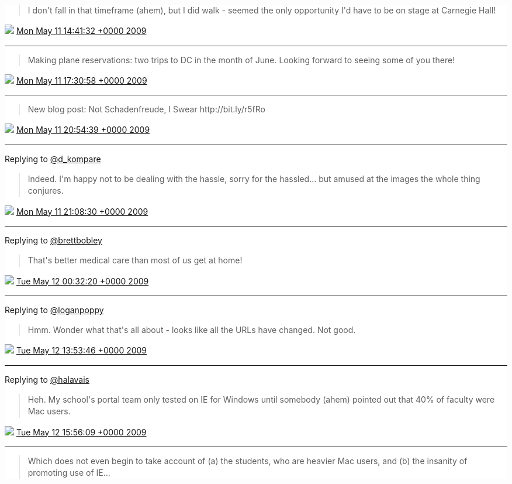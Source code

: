 > I don't fall in that timeframe \(ahem\), but I did walk \- seemed the only opportunity I'd have to be on stage at Carnegie Hall\!

<img src="../../media/tweet.ico" width="12" /> [Mon May 11 14:41:32 +0000 2009](https://twitter.com/kfitz/status/1763520693)

----

> Making plane reservations: two trips to DC in the month of June\. Looking forward to seeing some of you there\!

<img src="../../media/tweet.ico" width="12" /> [Mon May 11 17:30:58 +0000 2009](https://twitter.com/kfitz/status/1764932978)

----

> New blog post: Not Schadenfreude, I Swear http://bit\.ly/r5fRo

<img src="../../media/tweet.ico" width="12" /> [Mon May 11 20:54:39 +0000 2009](https://twitter.com/kfitz/status/1766711695)

----

Replying to [@d\_kompare](https://twitter.com/d_kompare/status/1766757347)

> Indeed\. I'm happy not to be dealing with the hassle, sorry for the hassled\.\.\. but amused at the images the whole thing conjures\.

<img src="../../media/tweet.ico" width="12" /> [Mon May 11 21:08:30 +0000 2009](https://twitter.com/kfitz/status/1766834549)

----

Replying to [@brettbobley](https://twitter.com/brettbobley/status/1768446117)

> That's better medical care than most of us get at home\!

<img src="../../media/tweet.ico" width="12" /> [Tue May 12 00:32:20 +0000 2009](https://twitter.com/kfitz/status/1768523219)

----

Replying to [@loganpoppy](https://twitter.com/loganpoppy/status/1772785441)

> Hmm\. Wonder what that's all about \- looks like all the URLs have changed\. Not good\.

<img src="../../media/tweet.ico" width="12" /> [Tue May 12 13:53:46 +0000 2009](https://twitter.com/kfitz/status/1773447785)

----

Replying to [@halavais](https://twitter.com/halavais/status/1774486883)

> Heh\. My school's portal team only tested on IE for Windows until somebody \(ahem\) pointed out that 40% of faculty were Mac users\.

<img src="../../media/tweet.ico" width="12" /> [Tue May 12 15:56:09 +0000 2009](https://twitter.com/kfitz/status/1774540029)

----

> Which does not even begin to take account of \(a\) the students, who are heavier Mac users, and \(b\) the insanity of promoting use of IE\.\.\.
